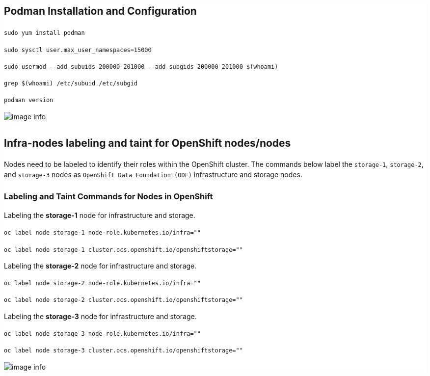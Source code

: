 ## Podman Installation and Configuration

```
sudo yum install podman
```

```
sudo sysctl user.max_user_namespaces=15000
```

```
sudo usermod --add-subuids 200000-201000 --add-subgids 200000-201000 $(whoami)
```

```
grep $(whoami) /etc/subuid /etc/subgid
```

```
podman version
```
![image info](./IMAGES/Picture12.png)

## Infra-nodes labeling and taint for OpenShift nodes/nodes

Nodes need to be labeled to identify their roles within the OpenShift cluster. The commands below label the ``storage-1``, ``storage-2``, and ``storage-3`` nodes as ``OpenShift Data Foundation (ODF)`` infrastructure and storage nodes.

### Labeling and Taint Commands for Nodes in **OpenShift**

Labeling the **storage-1** node for infrastructure and storage.

```
oc label node storage-1 node-role.kubernetes.io/infra=""
```
```
oc label node storage-1 cluster.ocs.openshift.io/openshiftstorage=""
```

Labeling the **storage-2** node for infrastructure and storage.

```
oc label node storage-2 node-role.kubernetes.io/infra=""
```

```
oc label node storage-2 cluster.ocs.openshift.io/openshiftstorage=""
```

Labeling the **storage-3** node for infrastructure and storage.

```
oc label node storage-3 node-role.kubernetes.io/infra=""
```

```
oc label node storage-3 cluster.ocs.openshift.io/openshiftstorage=""
```
![image info](./IMAGES/Picture13.png)
